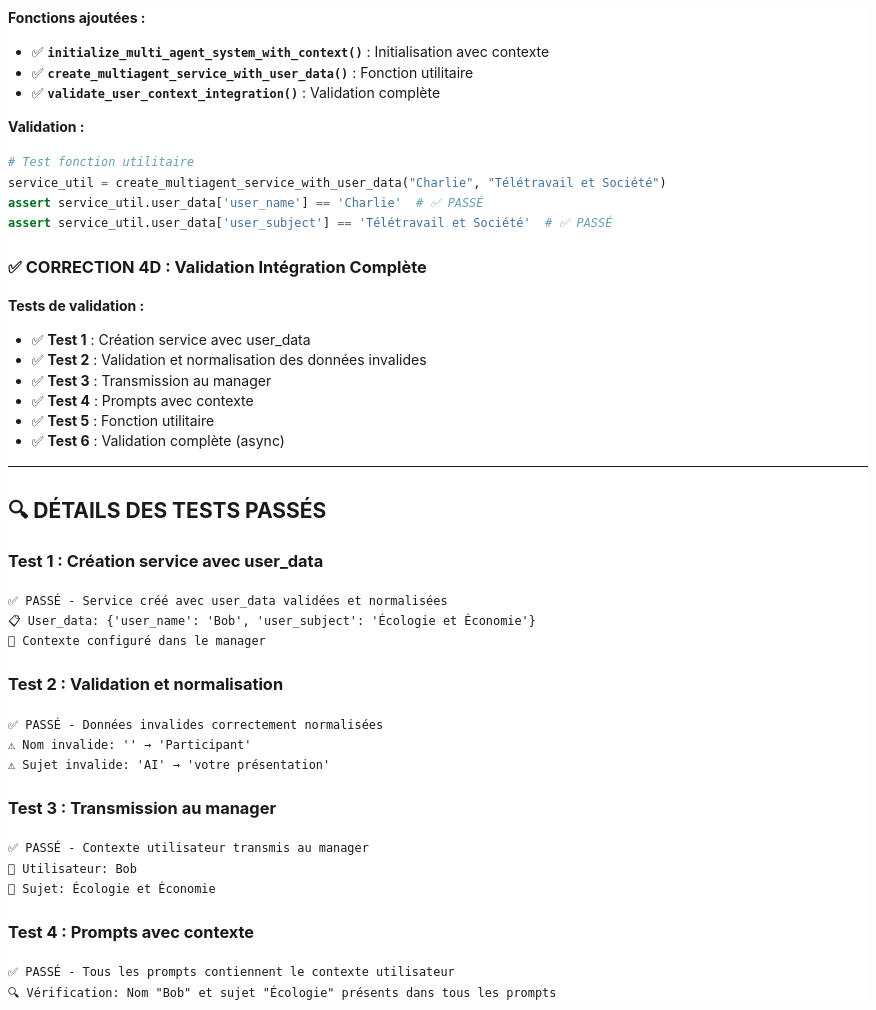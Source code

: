**Fonctions ajoutées :**
- ✅ **`initialize_multi_agent_system_with_context()`** : Initialisation avec contexte
- ✅ **`create_multiagent_service_with_user_data()`** : Fonction utilitaire
- ✅ **`validate_user_context_integration()`** : Validation complète

**Validation :**
```python
# Test fonction utilitaire
service_util = create_multiagent_service_with_user_data("Charlie", "Télétravail et Société")
assert service_util.user_data['user_name'] == 'Charlie'  # ✅ PASSÉ
assert service_util.user_data['user_subject'] == 'Télétravail et Société'  # ✅ PASSÉ
```

### ✅ **CORRECTION 4D : Validation Intégration Complète**

**Tests de validation :**
- ✅ **Test 1** : Création service avec user_data
- ✅ **Test 2** : Validation et normalisation des données invalides
- ✅ **Test 3** : Transmission au manager
- ✅ **Test 4** : Prompts avec contexte
- ✅ **Test 5** : Fonction utilitaire
- ✅ **Test 6** : Validation complète (async)

---

## 🔍 DÉTAILS DES TESTS PASSÉS

### **Test 1 : Création service avec user_data**
```
✅ PASSÉ - Service créé avec user_data validées et normalisées
📋 User_data: {'user_name': 'Bob', 'user_subject': 'Écologie et Économie'}
🎯 Contexte configuré dans le manager
```

### **Test 2 : Validation et normalisation**
```
✅ PASSÉ - Données invalides correctement normalisées
⚠️ Nom invalide: '' → 'Participant'
⚠️ Sujet invalide: 'AI' → 'votre présentation'
```

### **Test 3 : Transmission au manager**
```
✅ PASSÉ - Contexte utilisateur transmis au manager
👤 Utilisateur: Bob
🎯 Sujet: Écologie et Économie
```

### **Test 4 : Prompts avec contexte**
```
✅ PASSÉ - Tous les prompts contiennent le contexte utilisateur
🔍 Vérification: Nom "Bob" et sujet "Écologie" présents dans tous les prompts
```
